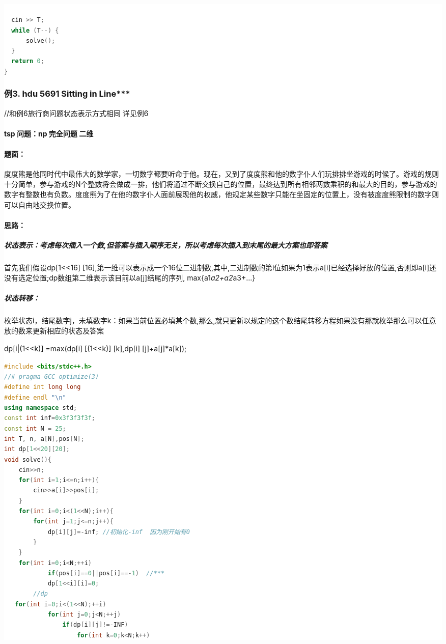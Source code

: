 ```C++

  cin >> T;
  while (T--) {
      solve();
  }
  return 0;
}

```

### 例3. hdu 5691 Sitting in Line***

//和例6旅行商问题状态表示方式相同 详见例6

#### tsp 问题：np 完全问题  二维

[Sitting in Line]:http://acm.hdu.edu.cn/webcontest/contest_showproblem.php?pid=1001&ojid=0&cid=14300&hide=0

#### 题面：

度度熊是他同时代中最伟大的数学家，一切数字都要听命于他。现在，又到了度度熊和他的数字仆人们玩排排坐游戏的时候了。游戏的规则十分简单，参与游戏的N个整数将会做成一排，他们将通过不断交换自己的位置，最终达到所有相邻两数乘积的和最大的目的，参与游戏的数字有整数也有负数。度度熊为了在他的数字仆人面前展现他的权威，他规定某些数字只能在坐固定的位置上，没有被度度熊限制的数字则可以自由地交换位置。

#### 思路：

##### 状态表示：考虑每次插入一个数,但答案与插入顺序无关，所以考虑每次插入到末尾的最大方案也即答案

首先我们假设dp[1<<16] [16],第一维可以表示成一个16位二进制数,其中,二进制数的第i位如果为1表示a[i]已经选择好放的位置,否则即a[i]还没有选定位置;dp数组第二维表示该目前以a[j]结尾的序列, max{a1*a2+a2*a3+...}  

##### 状态转移：

枚举状态i，结尾数字j，未填数字k：如果当前位置必填某个数,那么,就只更新以规定的这个数结尾转移方程如果没有那就枚举那么可以任意放的数来更新相应的状态及答案

dp[i|(1<<k)] =max(dp[i] [(1<<k)] [k],dp[i] [j]+a[j]*a[k]);

```C++
#include <bits/stdc++.h>
//# pragma GCC optimize(3)
#define int long long
#define endl "\n"
using namespace std;
const int inf=0x3f3f3f3f;
const int N = 25;
int T, n, a[N],pos[N];
int dp[1<<20][20];
void solve(){
    cin>>n;
    for(int i=1;i<=n;i++){
        cin>>a[i]>>pos[i];
    }
	for(int i=0;i<(1<<N);i++){
		for(int j=1;j<=n;j++){
            dp[i][j]=-inf; //初始化-inf  因为刚开始有0
        }
    }
    for(int i=0;i<N;++i)  
            if(pos[i]==0||pos[i]==-1)  //***
            dp[1<<i][i]=0;  
		//dp
   for(int i=0;i<(1<<N);++i)  
            for(int j=0;j<N;++j)  
                if(dp[i][j]!=-INF)  
                    for(int k=0;k<N;k++)  
```
